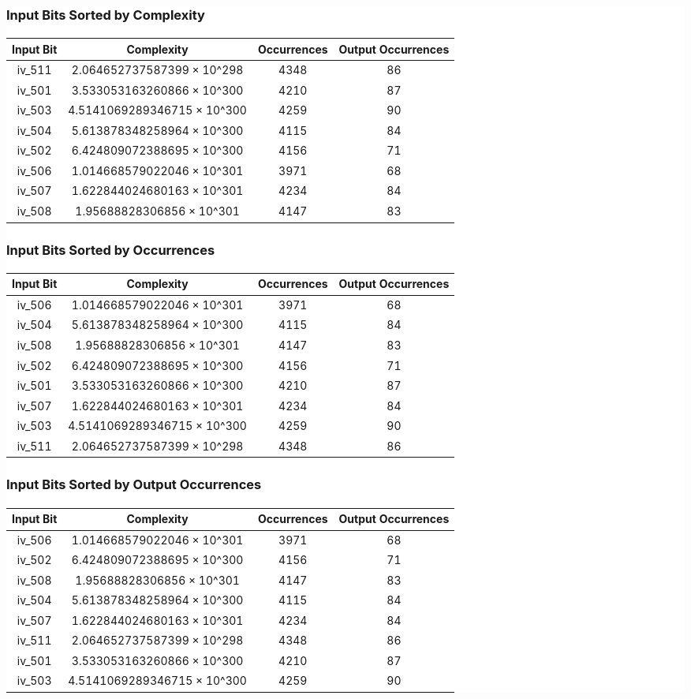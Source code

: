 ### Input Bits Sorted by Complexity

| Input Bit | Complexity | Occurrences | Output Occurrences |
|:---------:|:----------:|:-----------:|:------------------:|
| iv_511 | 2.064652737587399 × 10^298 | 4348 | 86 |
| iv_501 | 3.533053163260866 × 10^300 | 4210 | 87 |
| iv_503 | 4.5141069289346715 × 10^300 | 4259 | 90 |
| iv_504 | 5.613878348258964 × 10^300 | 4115 | 84 |
| iv_502 | 6.424809072388695 × 10^300 | 4156 | 71 |
| iv_506 | 1.014668579022046 × 10^301 | 3971 | 68 |
| iv_507 | 1.622844024680163 × 10^301 | 4234 | 84 |
| iv_508 | 1.95688828306856 × 10^301 | 4147 | 83 |

### Input Bits Sorted by Occurrences

| Input Bit | Complexity | Occurrences | Output Occurrences |
|:---------:|:----------:|:-----------:|:------------------:|
| iv_506 | 1.014668579022046 × 10^301 | 3971 | 68 |
| iv_504 | 5.613878348258964 × 10^300 | 4115 | 84 |
| iv_508 | 1.95688828306856 × 10^301 | 4147 | 83 |
| iv_502 | 6.424809072388695 × 10^300 | 4156 | 71 |
| iv_501 | 3.533053163260866 × 10^300 | 4210 | 87 |
| iv_507 | 1.622844024680163 × 10^301 | 4234 | 84 |
| iv_503 | 4.5141069289346715 × 10^300 | 4259 | 90 |
| iv_511 | 2.064652737587399 × 10^298 | 4348 | 86 |

### Input Bits Sorted by Output Occurrences

| Input Bit | Complexity | Occurrences | Output Occurrences |
|:---------:|:----------:|:-----------:|:------------------:|
| iv_506 | 1.014668579022046 × 10^301 | 3971 | 68 |
| iv_502 | 6.424809072388695 × 10^300 | 4156 | 71 |
| iv_508 | 1.95688828306856 × 10^301 | 4147 | 83 |
| iv_504 | 5.613878348258964 × 10^300 | 4115 | 84 |
| iv_507 | 1.622844024680163 × 10^301 | 4234 | 84 |
| iv_511 | 2.064652737587399 × 10^298 | 4348 | 86 |
| iv_501 | 3.533053163260866 × 10^300 | 4210 | 87 |
| iv_503 | 4.5141069289346715 × 10^300 | 4259 | 90 |
